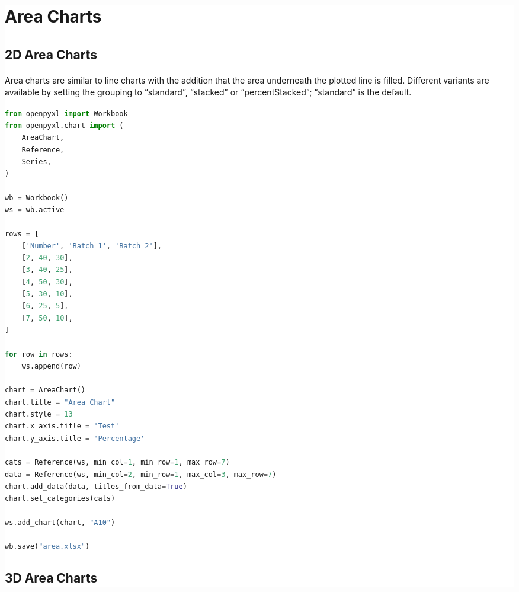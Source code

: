 # Area Charts

## 2D Area Charts

Area charts are similar to line charts with the addition that the area underneath the plotted line is filled. Different variants are available by setting the grouping to “standard”, “stacked” or “percentStacked”; “standard” is the default.

```python
from openpyxl import Workbook
from openpyxl.chart import (
    AreaChart,
    Reference,
    Series,
)

wb = Workbook()
ws = wb.active

rows = [
    ['Number', 'Batch 1', 'Batch 2'],
    [2, 40, 30],
    [3, 40, 25],
    [4, 50, 30],
    [5, 30, 10],
    [6, 25, 5],
    [7, 50, 10],
]

for row in rows:
    ws.append(row)

chart = AreaChart()
chart.title = "Area Chart"
chart.style = 13
chart.x_axis.title = 'Test'
chart.y_axis.title = 'Percentage'

cats = Reference(ws, min_col=1, min_row=1, max_row=7)
data = Reference(ws, min_col=2, min_row=1, max_col=3, max_row=7)
chart.add_data(data, titles_from_data=True)
chart.set_categories(cats)

ws.add_chart(chart, "A10")

wb.save("area.xlsx")
```

## 3D Area Charts
